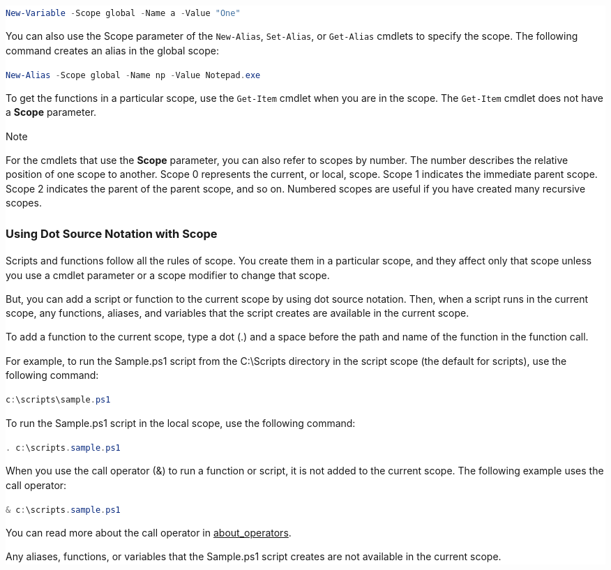 ```powershell
New-Variable -Scope global -Name a -Value "One"
```

You can also use the Scope parameter of the `New-Alias`, `Set-Alias`, or
`Get-Alias` cmdlets to specify the scope. The following command creates an
alias in the global scope:

```powershell
New-Alias -Scope global -Name np -Value Notepad.exe
```

To get the functions in a particular scope, use the `Get-Item` cmdlet when you
are in the scope. The `Get-Item` cmdlet does not have a **Scope** parameter.

> [!NOTE]
> For the cmdlets that use the **Scope** parameter, you can also refer to
> scopes by number. The number describes the relative position of one scope to
> another. Scope 0 represents the current, or local, scope. Scope 1 indicates
> the immediate parent scope. Scope 2 indicates the parent of the parent scope,
> and so on. Numbered scopes are useful if you have created many recursive
> scopes.

### Using Dot Source Notation with Scope

Scripts and functions follow all the rules of scope. You create them in a
particular scope, and they affect only that scope unless you use a cmdlet
parameter or a scope modifier to change that scope.

But, you can add a script or function to the current scope by using dot source
notation. Then, when a script runs in the current scope, any functions,
aliases, and variables that the script creates are available in the current
scope.

To add a function to the current scope, type a dot (.) and a space before the
path and name of the function in the function call.

For example, to run the Sample.ps1 script from the C:\Scripts directory in the
script scope (the default for scripts), use the following command:

```powershell
c:\scripts\sample.ps1
```

To run the Sample.ps1 script in the local scope, use the following command:

```powershell
. c:\scripts.sample.ps1
```

When you use the call operator (&) to run a function or script, it is not
added to the current scope. The following example uses the call operator:

```powershell
& c:\scripts.sample.ps1
```

You can read more about the call operator in [about_operators](about_operators.md).

Any aliases, functions, or variables that the Sample.ps1 script creates are
not available in the current scope.

